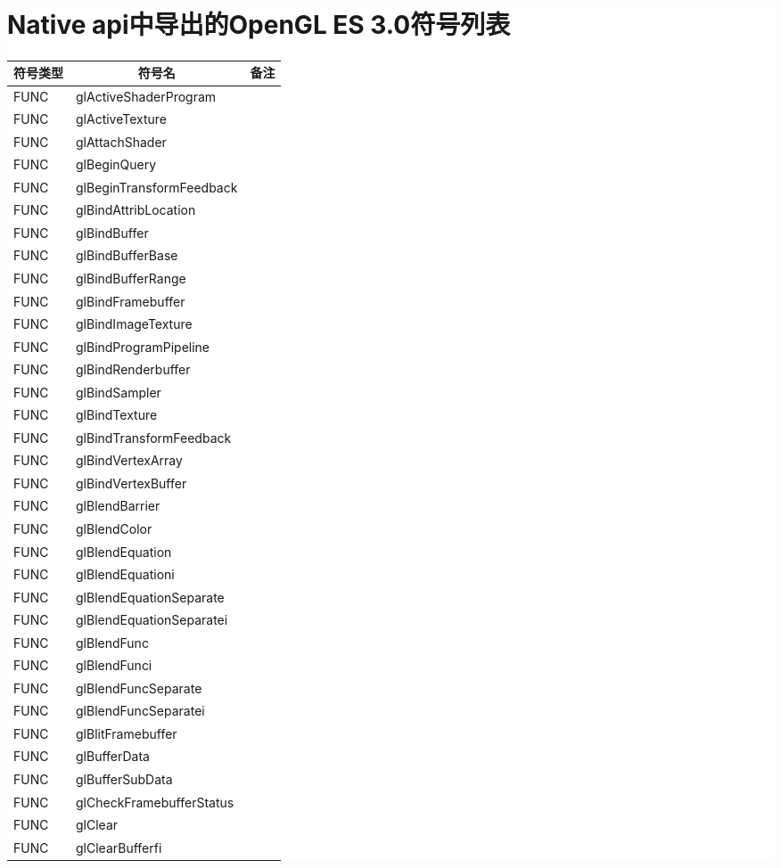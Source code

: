# Native api中导出的OpenGL ES 3.0符号列表

|符号类型|符号名|备注|
| --- | --- | --- |
|FUNC|glActiveShaderProgram||
|FUNC|glActiveTexture||
|FUNC|glAttachShader||
|FUNC|glBeginQuery||
|FUNC|glBeginTransformFeedback||
|FUNC|glBindAttribLocation||
|FUNC|glBindBuffer||
|FUNC|glBindBufferBase||
|FUNC|glBindBufferRange||
|FUNC|glBindFramebuffer||
|FUNC|glBindImageTexture||
|FUNC|glBindProgramPipeline||
|FUNC|glBindRenderbuffer||
|FUNC|glBindSampler||
|FUNC|glBindTexture||
|FUNC|glBindTransformFeedback||
|FUNC|glBindVertexArray||
|FUNC|glBindVertexBuffer||
|FUNC|glBlendBarrier||
|FUNC|glBlendColor||
|FUNC|glBlendEquation||
|FUNC|glBlendEquationi||
|FUNC|glBlendEquationSeparate||
|FUNC|glBlendEquationSeparatei||
|FUNC|glBlendFunc||
|FUNC|glBlendFunci||
|FUNC|glBlendFuncSeparate||
|FUNC|glBlendFuncSeparatei||
|FUNC|glBlitFramebuffer||
|FUNC|glBufferData||
|FUNC|glBufferSubData||
|FUNC|glCheckFramebufferStatus||
|FUNC|glClear||
|FUNC|glClearBufferfi||